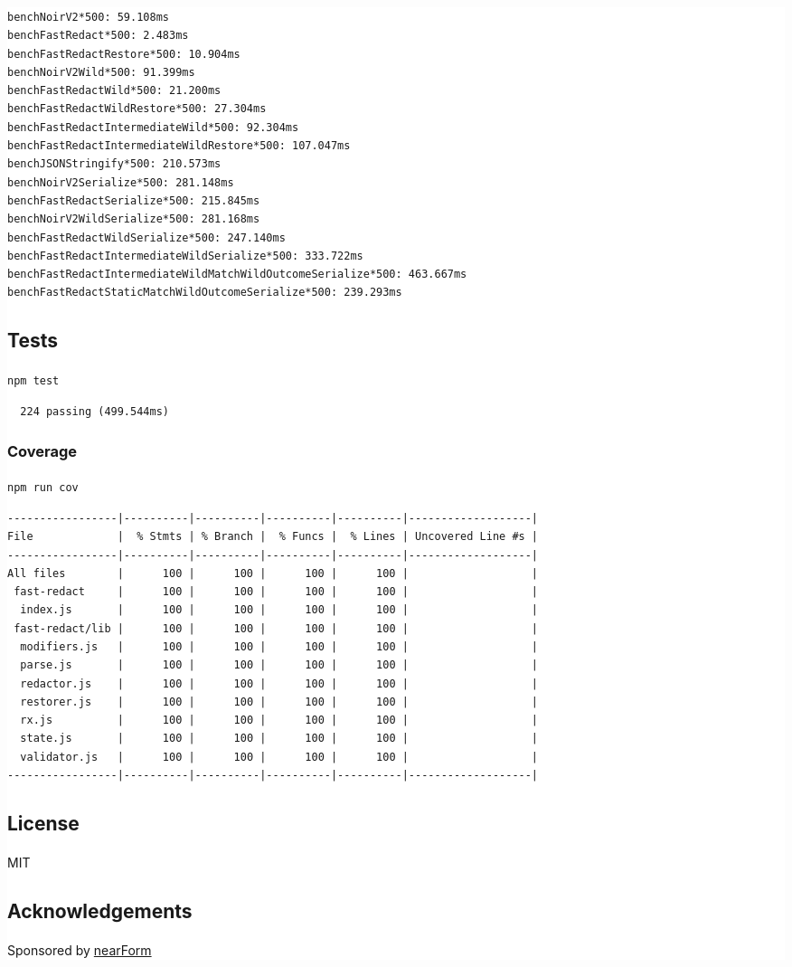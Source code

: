 ```
benchNoirV2*500: 59.108ms
benchFastRedact*500: 2.483ms
benchFastRedactRestore*500: 10.904ms
benchNoirV2Wild*500: 91.399ms
benchFastRedactWild*500: 21.200ms
benchFastRedactWildRestore*500: 27.304ms
benchFastRedactIntermediateWild*500: 92.304ms
benchFastRedactIntermediateWildRestore*500: 107.047ms
benchJSONStringify*500: 210.573ms
benchNoirV2Serialize*500: 281.148ms
benchFastRedactSerialize*500: 215.845ms
benchNoirV2WildSerialize*500: 281.168ms
benchFastRedactWildSerialize*500: 247.140ms
benchFastRedactIntermediateWildSerialize*500: 333.722ms
benchFastRedactIntermediateWildMatchWildOutcomeSerialize*500: 463.667ms
benchFastRedactStaticMatchWildOutcomeSerialize*500: 239.293ms
```

## Tests

```
npm test  
```

```
  224 passing (499.544ms)
```

### Coverage

```
npm run cov 
```

```
-----------------|----------|----------|----------|----------|-------------------|
File             |  % Stmts | % Branch |  % Funcs |  % Lines | Uncovered Line #s |
-----------------|----------|----------|----------|----------|-------------------|
All files        |      100 |      100 |      100 |      100 |                   |
 fast-redact     |      100 |      100 |      100 |      100 |                   |
  index.js       |      100 |      100 |      100 |      100 |                   |
 fast-redact/lib |      100 |      100 |      100 |      100 |                   |
  modifiers.js   |      100 |      100 |      100 |      100 |                   |
  parse.js       |      100 |      100 |      100 |      100 |                   |
  redactor.js    |      100 |      100 |      100 |      100 |                   |
  restorer.js    |      100 |      100 |      100 |      100 |                   |
  rx.js          |      100 |      100 |      100 |      100 |                   |
  state.js       |      100 |      100 |      100 |      100 |                   |
  validator.js   |      100 |      100 |      100 |      100 |                   |
-----------------|----------|----------|----------|----------|-------------------|
```

## License

MIT

## Acknowledgements

Sponsored by [nearForm](http://www.nearform.com)